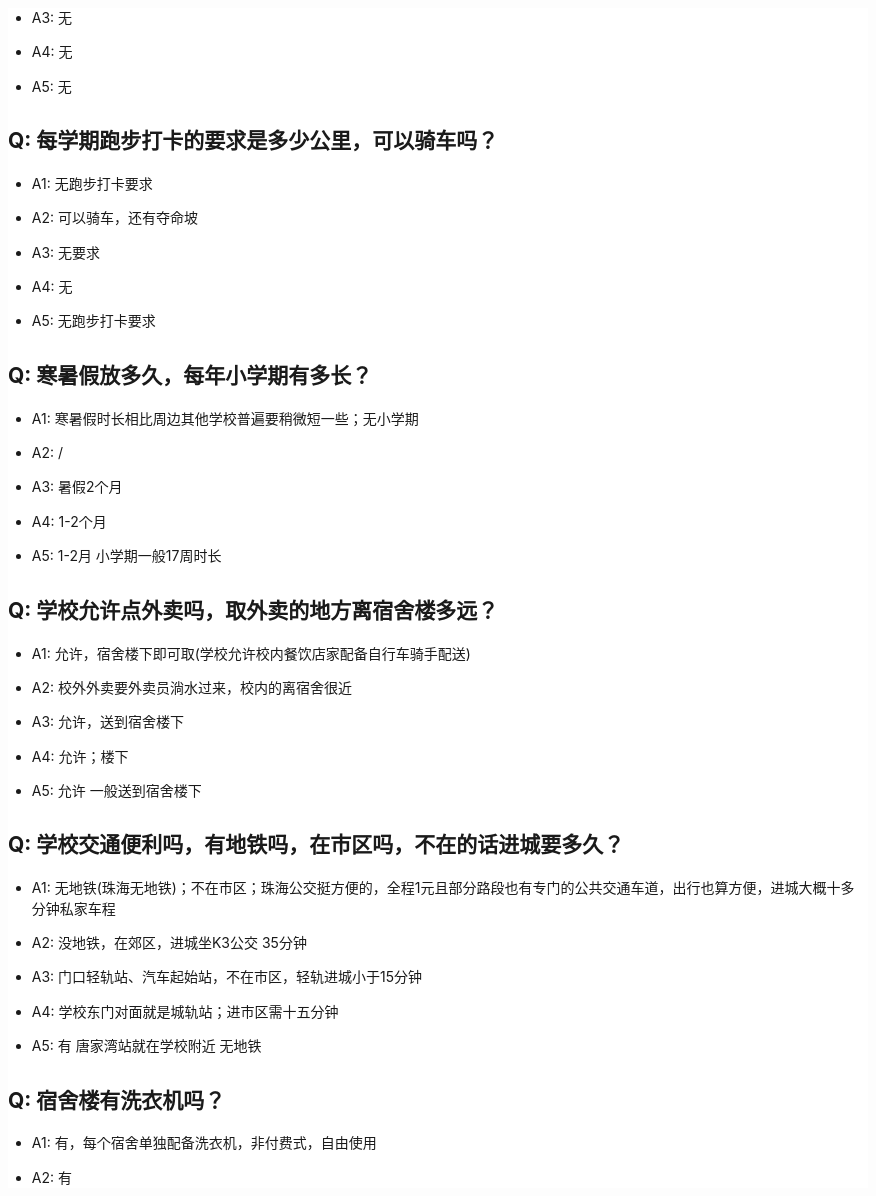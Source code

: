 - A3: 无

- A4: 无

- A5: 无

## Q: 每学期跑步打卡的要求是多少公里，可以骑车吗？

- A1: 无跑步打卡要求

- A2: 可以骑车，还有夺命坡

- A3: 无要求

- A4: 无

- A5: 无跑步打卡要求

## Q: 寒暑假放多久，每年小学期有多长？

- A1: 寒暑假时长相比周边其他学校普遍要稍微短一些；无小学期

- A2: /

- A3: 暑假2个月

- A4: 1-2个月

- A5: 1-2月 小学期一般17周时长

## Q: 学校允许点外卖吗，取外卖的地方离宿舍楼多远？

- A1: 允许，宿舍楼下即可取(学校允许校内餐饮店家配备自行车骑手配送)

- A2: 校外外卖要外卖员淌水过来，校内的离宿舍很近

- A3: 允许，送到宿舍楼下

- A4: 允许；楼下

- A5: 允许 一般送到宿舍楼下

## Q: 学校交通便利吗，有地铁吗，在市区吗，不在的话进城要多久？

- A1: 无地铁(珠海无地铁)；不在市区；珠海公交挺方便的，全程1元且部分路段也有专门的公共交通车道，出行也算方便，进城大概十多分钟私家车程

- A2: 没地铁，在郊区，进城坐K3公交 35分钟

- A3: 门口轻轨站、汽车起始站，不在市区，轻轨进城小于15分钟

- A4: 学校东门对面就是城轨站；进市区需十五分钟

- A5: 有 唐家湾站就在学校附近 无地铁

## Q: 宿舍楼有洗衣机吗？

- A1: 有，每个宿舍单独配备洗衣机，非付费式，自由使用

- A2: 有
